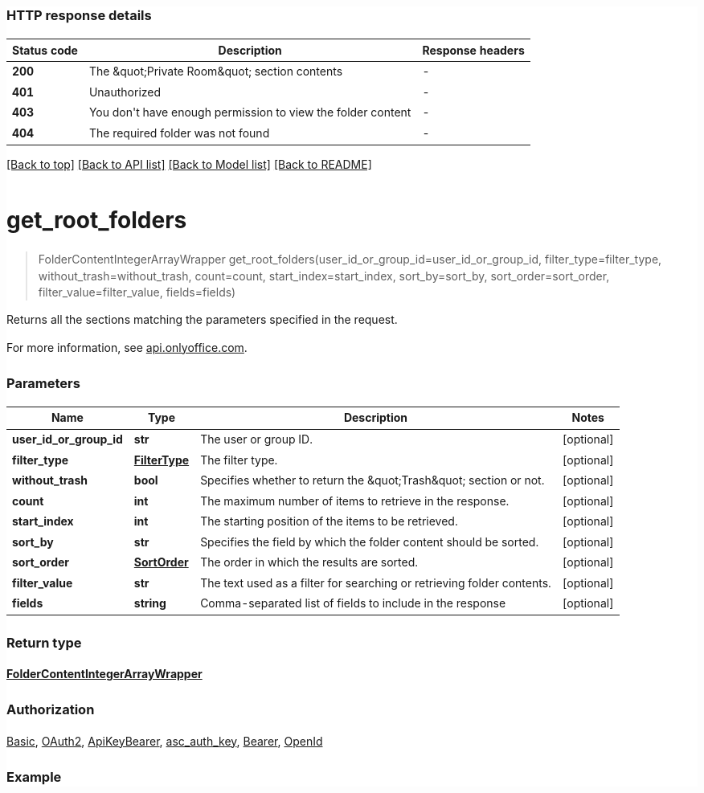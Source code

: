
### HTTP response details

| Status code | Description | Response headers |
|-------------|-------------|------------------|
**200** | The \&quot;Private Room\&quot; section contents |  -  |
**401** | Unauthorized |  -  |
**403** | You don&#39;t have enough permission to view the folder content |  -  |
**404** | The required folder was not found |  -  |

[[Back to top]](#) [[Back to API list]](../README.md#documentation-for-api-endpoints) [[Back to Model list]](../README.md#documentation-for-models) [[Back to README]](../README.md)

# **get_root_folders**
> FolderContentIntegerArrayWrapper get_root_folders(user_id_or_group_id=user_id_or_group_id, filter_type=filter_type, without_trash=without_trash, count=count, start_index=start_index, sort_by=sort_by, sort_order=sort_order, filter_value=filter_value, fields=fields)

Returns all the sections matching the parameters specified in the request.

For more information, see [api.onlyoffice.com]().

### Parameters


Name | Type | Description  | Notes
------------- | ------------- | ------------- | -------------
 **user_id_or_group_id** | **str**| The user or group ID. | [optional] 
 **filter_type** | [**FilterType**](.md)| The filter type. | [optional] 
 **without_trash** | **bool**| Specifies whether to return the \&quot;Trash\&quot; section or not. | [optional] 
 **count** | **int**| The maximum number of items to retrieve in the response. | [optional] 
 **start_index** | **int**| The starting position of the items to be retrieved. | [optional] 
 **sort_by** | **str**| Specifies the field by which the folder content should be sorted. | [optional] 
 **sort_order** | [**SortOrder**](.md)| The order in which the results are sorted. | [optional] 
 **filter_value** | **str**| The text used as a filter for searching or retrieving folder contents. | [optional] 
 **fields** | **string**| Comma-separated list of fields to include in the response | [optional] 

### Return type

[**FolderContentIntegerArrayWrapper**](FolderContentIntegerArrayWrapper.md)

### Authorization

[Basic](../README.md#Basic), [OAuth2](../README.md#OAuth2), [ApiKeyBearer](../README.md#ApiKeyBearer), [asc_auth_key](../README.md#asc_auth_key), [Bearer](../README.md#Bearer), [OpenId](../README.md#OpenId)

### Example

